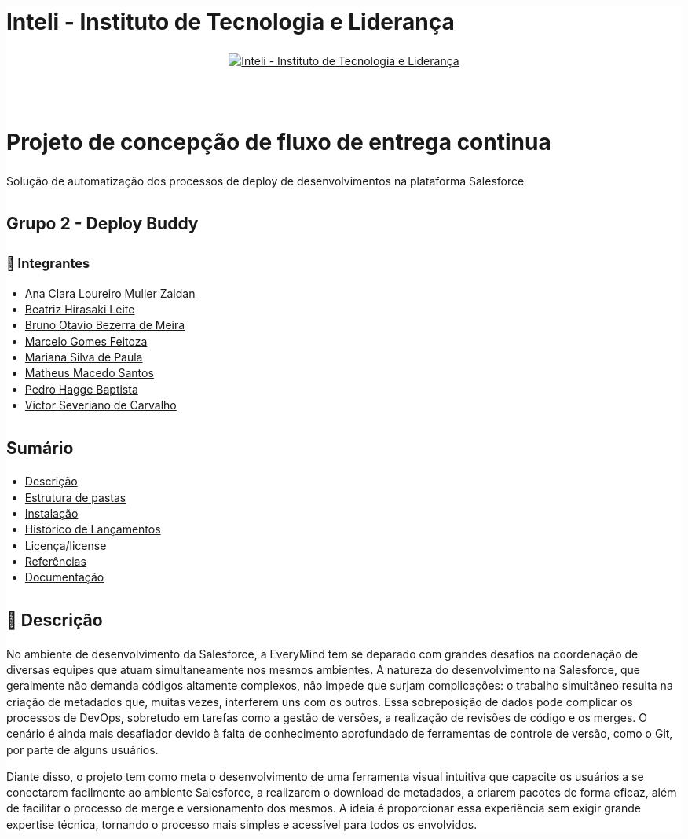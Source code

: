 # Inteli - Instituto de Tecnologia e Liderança 

<p align="center">
<a href= "https://www.inteli.edu.br/"><img src="https://github.com/2023M7T3-Inteli/Projeto3/blob/main/assets/imagens/Inteli.png" alt="Inteli - Instituto de Tecnologia e Liderança" border="0" width=40% height=40%></a>
</p>

<br>

# Projeto de concepção de fluxo de entrega continua

Solução de automatização dos processos de deploy de desenvolvimentos na plataforma Salesforce

## Grupo 2 - Deploy Buddy

### 🚀 Integrantes
- <a href="https://www.linkedin.com/in/ana-clara-loureiro-muller-zaidan/">Ana Clara Loureiro Muller Zaidan</a>
- <a href="https://www.linkedin.com/in/beatriz-hirasaki-leite-b2261923a/">Beatriz Hirasaki Leite</a>
- <a href="https://www.linkedin.com/in/bruno-omeira/">Bruno Otavio Bezerra de Meira</a>
- <a href="https://www.linkedin.com/in/marcelofeitoza7/">Marcelo Gomes Feitoza</a>
- <a href="https://www.linkedin.com/in/mariana-silva-paula/">Mariana Silva de Paula</a>
- <a href="https://www.linkedin.com/in/matheusmacedosantos/">Matheus Macedo Santos</a>
- <a href="https://www.linkedin.com/in/pedro-hagge/">Pedro Hagge Baptista</a>
- <a href="https://www.linkedin.com/in/victor-severiano-de-carvalho/">Victor Severiano de Carvalho</a>

## Sumário
* [Descrição ](#descricao)
* [Estrutura de pastas](#estrutura)
* [Instalação](#instalacao)
* [Histórico de Lançamentos](#historico)
* [Licença/license](#licenca)
* [Referências](#ref)
* [Documentação](#documentacao)

## 📜 Descrição
No ambiente de desenvolvimento da Salesforce, a EveryMind tem se deparado com grandes desafios na coordenação de diversas equipes que atuam simultaneamente nos mesmos ambientes. A natureza do desenvolvimento na Salesforce, que geralmente não demanda códigos altamente complexos, não impede que surjam complicações: o trabalho simultâneo resulta na criação de metadados que, muitas vezes, interferem uns com os outros. Essa sobreposição de dados pode complicar os processos de DevOps, sobretudo em tarefas como a gestão de versões, a realização de revisões de código e os merges. O cenário é ainda mais desafiador devido à falta de conhecimento aprofundado de ferramentas de controle de versão, como o Git, por parte de alguns usuários.

Diante disso, o projeto tem como meta o desenvolvimento de uma ferramenta visual intuitiva que capacite os usuários a se conectarem facilmente ao ambiente Salesforce, a realizarem o download de metadados, a criarem pacotes de forma eficaz, além de facilitar o processo de merge e versionamento dos mesmos. A ideia é proporcionar essa experiência sem exigir grande expertise técnica, tornando o processo mais simples e acessível para todos os envolvidos.
